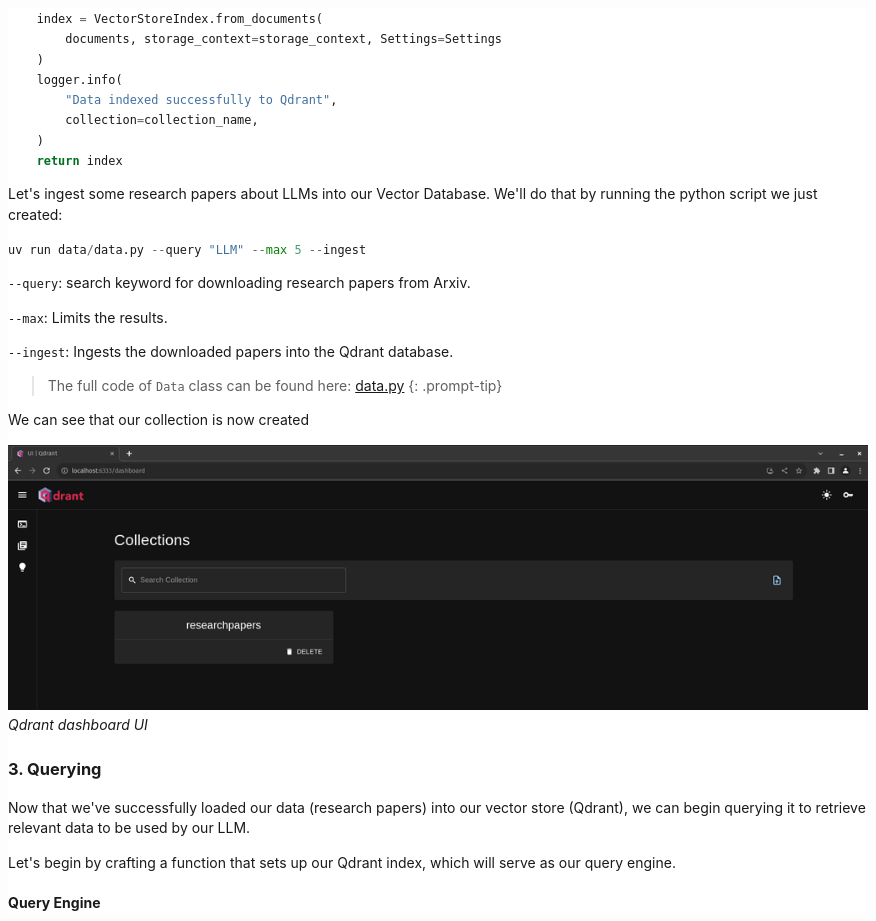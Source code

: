 ```python
    index = VectorStoreIndex.from_documents(
        documents, storage_context=storage_context, Settings=Settings
    )
    logger.info(
        "Data indexed successfully to Qdrant",
        collection=collection_name,
    )
    return index
```

Let's ingest some research papers about LLMs into our Vector Database. We'll do that by running the python script we just created:

```python
uv run data/data.py --query "LLM" --max 5 --ingest
```

`--query`: search keyword for downloading research papers from Arxiv.

`--max`: Limits the results.

`--ingest`: Ingests the downloaded papers into the Qdrant database.


> The full code of `Data` class can be found here: [data.py](https://github.com/Otman404/local-rag-llamaindex/blob/master/data/data.py)
{: .prompt-tip}

We can see that our collection is now created

![Qdrant UI](/assets/local-llamaindex-rag/qdrant_ui.png)
*Qdrant dashboard UI*

### 3. Querying

Now that we've successfully loaded our data (research papers) into our vector store (Qdrant), we can begin querying it to retrieve relevant data to be used by our LLM.

Let's begin by crafting a function that sets up our Qdrant index, which will serve as our query engine.

#### Query Engine
